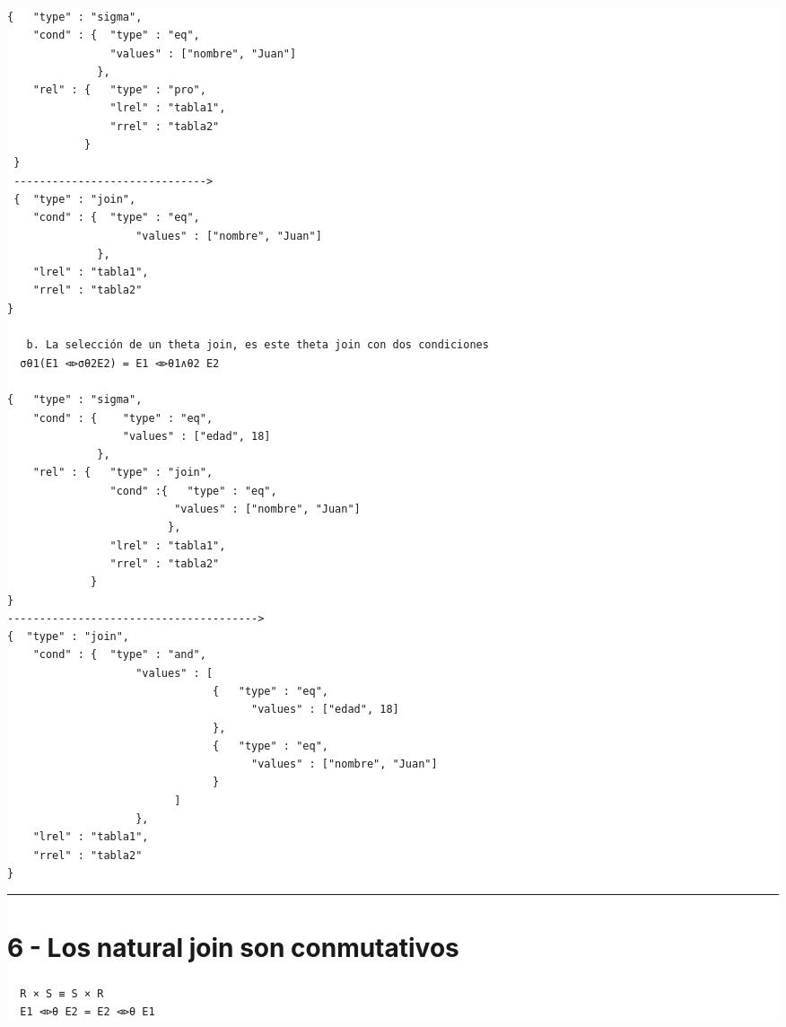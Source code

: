     {   "type" : "sigma",
        "cond" : {  "type" : "eq",
                    "values" : ["nombre", "Juan"]
                  },
        "rel" : {   "type" : "pro",
                    "lrel" : "tabla1",
                    "rrel" : "tabla2"
                }
     }
     ------------------------------>
     {  "type" : "join",
        "cond" : {	"type" : "eq",
                        "values" : ["nombre", "Juan"]
                  },
        "lrel" : "tabla1",
        "rrel" : "tabla2"
    }
    
       b. La selección de un theta join, es este theta join con dos condiciones
      σθ1(E1 ⊲⊳σθ2E2) = E1 ⊲⊳θ1∧θ2 E2 
   
    {   "type" : "sigma",
        "cond" : {    "type" : "eq",
                      "values" : ["edad", 18]
                  },
        "rel" : {   "type" : "join",
                    "cond" :{	"type" : "eq",
                              "values" : ["nombre", "Juan"]
                             },
                    "lrel" : "tabla1",
                    "rrel" : "tabla2"
                 }
    }
    --------------------------------------->
    {  "type" : "join",
        "cond" : {	"type" : "and",
                        "values" : [ 
                                    {	"type" : "eq",
                                          "values" : ["edad", 18]
                                    },
                                    {	"type" : "eq",
                                          "values" : ["nombre", "Juan"]
                                    }
                              ]
                        },
        "lrel" : "tabla1",
        "rrel" : "tabla2"
    }
    
--------

# 6 - Los natural join son conmutativos
      R × S ≡ S × R
      E1 ⊲⊳θ E2 = E2 ⊲⊳θ E1
      